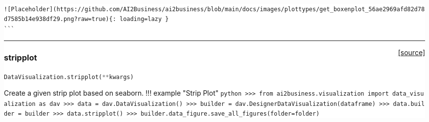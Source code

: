     ![Placeholder](https://github.com/AI2Business/ai2business/blob/main/docs/images/plottypes/get_boxenplot_56ae2969afd82d78d7585b14e938df29.png?raw=true){: loading=lazy }
    ```


----

<span style="float:right;">[[source]](https://github.com/ai2business/ai2business/blob/main/ai2business/visualization/data_visualization.py#L995)</span>

### stripplot


```python
DataVisualization.stripplot(**kwargs)
```


Create a given strip plot based on seaborn.
!!! example "Strip Plot"
    ```python
    >>> from ai2business.visualization import data_visualization as dav
    >>> data = dav.DataVisualization()
    >>> builder = dav.DesignerDataVisualization(dataframe)
    >>> data.builder = builder
    >>> data.stripplot()
    >>> builder.data_figure.save_all_figures(folder=folder)
    ```